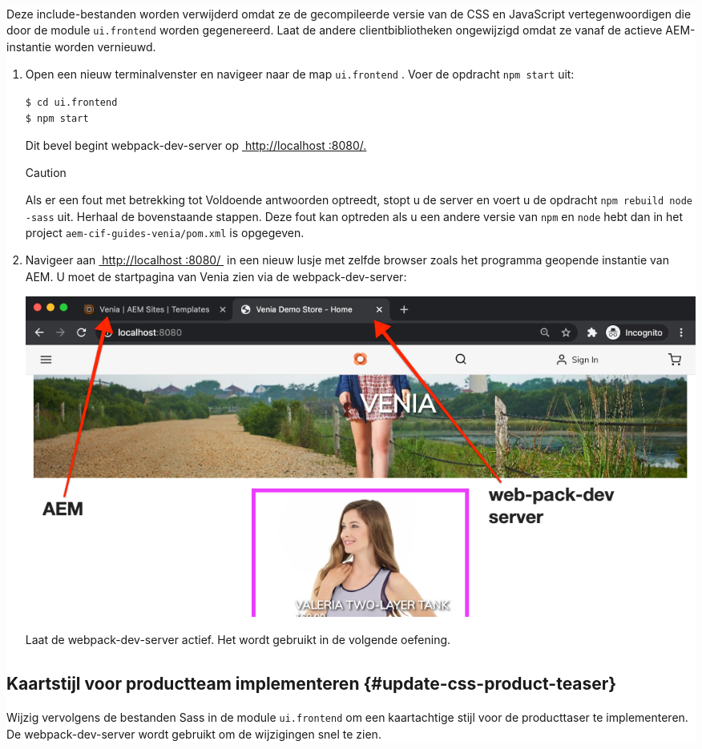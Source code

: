    Deze include-bestanden worden verwijderd omdat ze de gecompileerde versie van de CSS en JavaScript vertegenwoordigen die door de module `ui.frontend` worden gegenereerd. Laat de andere clientbibliotheken ongewijzigd omdat ze vanaf de actieve AEM-instantie worden vernieuwd.

1. Open een nieuw terminalvenster en navigeer naar de map `ui.frontend` . Voer de opdracht `npm start` uit:

   ```shell
   $ cd ui.frontend
   $ npm start
   ```

   Dit bevel begint webpack-dev-server op [&#x200B; http://localhost :8080/.](http://localhost:8080/)

   >[!CAUTION]
   >
   > Als er een fout met betrekking tot Voldoende antwoorden optreedt, stopt u de server en voert u de opdracht `npm rebuild node-sass` uit. Herhaal de bovenstaande stappen. Deze fout kan optreden als u een andere versie van `npm` en `node` hebt dan in het project `aem-cif-guides-venia/pom.xml` is opgegeven.

1. Navigeer aan [&#x200B; http://localhost :8080/ &#x200B;](http://localhost:8080/) in een nieuw lusje met zelfde browser zoals het programma geopende instantie van AEM. U moet de startpagina van Venia zien via de webpack-dev-server:

   ![&#x200B; WebPack dev server op haven 80 &#x200B;](../assets/style-cif-component/webpack-dev-server-port80.png)

   Laat de webpack-dev-server actief. Het wordt gebruikt in de volgende oefening.

## Kaartstijl voor productteam implementeren {#update-css-product-teaser}

Wijzig vervolgens de bestanden Sass in de module `ui.frontend` om een kaartachtige stijl voor de producttaser te implementeren. De webpack-dev-server wordt gebruikt om de wijzigingen snel te zien.
